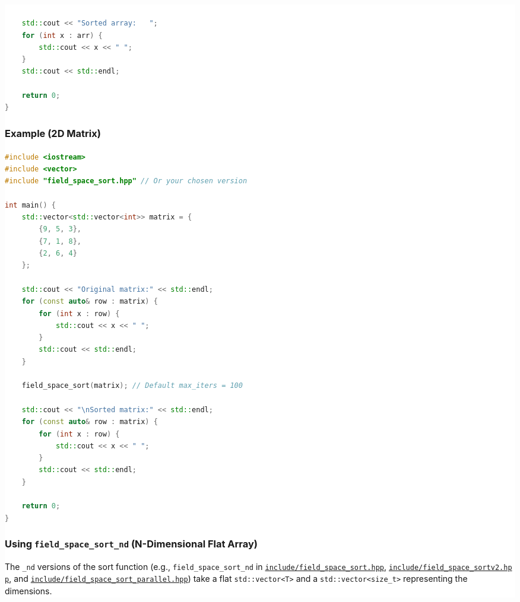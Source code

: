 ```cpp

    std::cout << "Sorted array:   ";
    for (int x : arr) {
        std::cout << x << " ";
    }
    std::cout << std::endl;

    return 0;
}
```

### Example (2D Matrix)

```cpp
#include <iostream>
#include <vector>
#include "field_space_sort.hpp" // Or your chosen version

int main() {
    std::vector<std::vector<int>> matrix = {
        {9, 5, 3},
        {7, 1, 8},
        {2, 6, 4}
    };

    std::cout << "Original matrix:" << std::endl;
    for (const auto& row : matrix) {
        for (int x : row) {
            std::cout << x << " ";
        }
        std::cout << std::endl;
    }

    field_space_sort(matrix); // Default max_iters = 100

    std::cout << "\nSorted matrix:" << std::endl;
    for (const auto& row : matrix) {
        for (int x : row) {
            std::cout << x << " ";
        }
        std::cout << std::endl;
    }

    return 0;
}
```

### Using `field_space_sort_nd` (N-Dimensional Flat Array)

The `_nd` versions of the sort function (e.g., `field_space_sort_nd` in [`include/field_space_sort.hpp`](include/field_space_sort.hpp), [`include/field_space_sortv2.hpp`](include/field_space_sortv2.hpp), and [`include/field_space_sort_parallel.hpp`](include/field_space_sort_parallel.hpp)) take a flat `std::vector<T>` and a `std::vector<size_t>` representing the dimensions.
